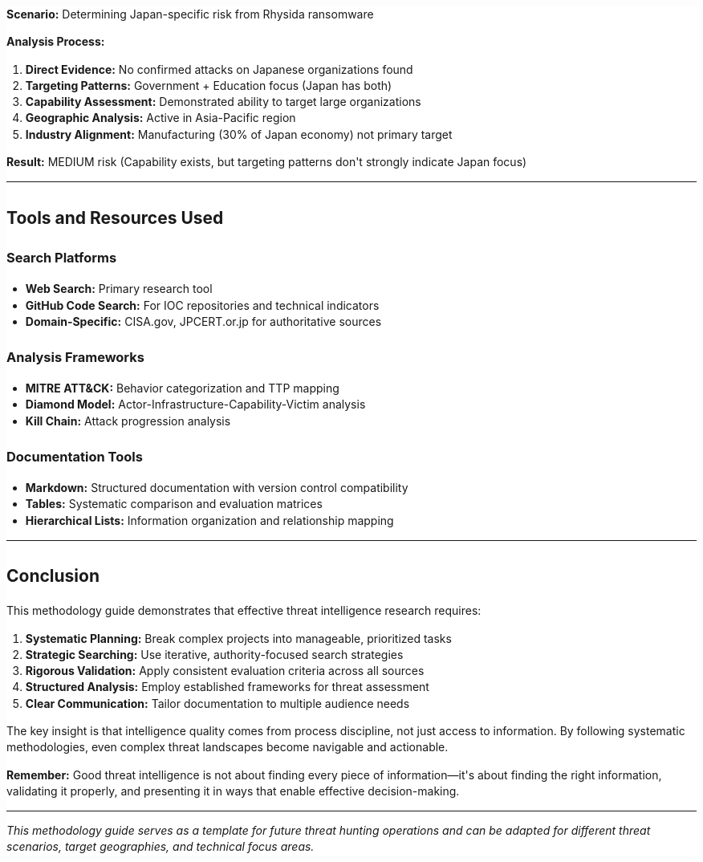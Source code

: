 **Scenario:** Determining Japan-specific risk from Rhysida ransomware

**Analysis Process:**
1. **Direct Evidence:** No confirmed attacks on Japanese organizations found
2. **Targeting Patterns:** Government + Education focus (Japan has both)
3. **Capability Assessment:** Demonstrated ability to target large organizations
4. **Geographic Analysis:** Active in Asia-Pacific region
5. **Industry Alignment:** Manufacturing (30% of Japan economy) not primary target

**Result:** MEDIUM risk (Capability exists, but targeting patterns don't strongly indicate Japan focus)

---

## Tools and Resources Used

### Search Platforms
- **Web Search:** Primary research tool
- **GitHub Code Search:** For IOC repositories and technical indicators  
- **Domain-Specific:** CISA.gov, JPCERT.or.jp for authoritative sources

### Analysis Frameworks
- **MITRE ATT&CK:** Behavior categorization and TTP mapping
- **Diamond Model:** Actor-Infrastructure-Capability-Victim analysis
- **Kill Chain:** Attack progression analysis

### Documentation Tools
- **Markdown:** Structured documentation with version control compatibility
- **Tables:** Systematic comparison and evaluation matrices
- **Hierarchical Lists:** Information organization and relationship mapping

---

## Conclusion

This methodology guide demonstrates that effective threat intelligence research requires:

1. **Systematic Planning:** Break complex projects into manageable, prioritized tasks
2. **Strategic Searching:** Use iterative, authority-focused search strategies  
3. **Rigorous Validation:** Apply consistent evaluation criteria across all sources
4. **Structured Analysis:** Employ established frameworks for threat assessment
5. **Clear Communication:** Tailor documentation to multiple audience needs

The key insight is that intelligence quality comes from process discipline, not just access to information. By following systematic methodologies, even complex threat landscapes become navigable and actionable.

**Remember:** Good threat intelligence is not about finding every piece of information—it's about finding the right information, validating it properly, and presenting it in ways that enable effective decision-making.

---

*This methodology guide serves as a template for future threat hunting operations and can be adapted for different threat scenarios, target geographies, and technical focus areas.*